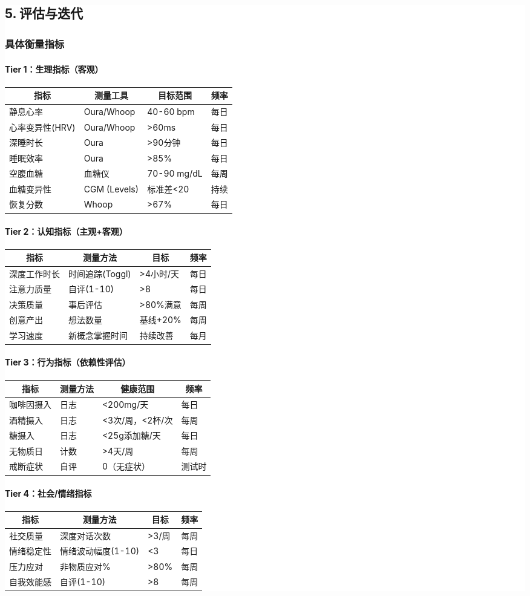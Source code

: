 
## 5. 评估与迭代

### 具体衡量指标

#### Tier 1：生理指标（客观）

| 指标 | 测量工具 | 目标范围 | 频率 |
|------|---------|---------|------|
| 静息心率 | Oura/Whoop | 40-60 bpm | 每日 |
| 心率变异性(HRV) | Oura/Whoop | >60ms | 每日 |
| 深睡时长 | Oura | >90分钟 | 每日 |
| 睡眠效率 | Oura | >85% | 每日 |
| 空腹血糖 | 血糖仪 | 70-90 mg/dL | 每周 |
| 血糖变异性 | CGM (Levels) | 标准差<20 | 持续 |
| 恢复分数 | Whoop | >67% | 每日 |

#### Tier 2：认知指标（主观+客观）

| 指标 | 测量方法 | 目标 | 频率 |
|------|---------|------|------|
| 深度工作时长 | 时间追踪(Toggl) | >4小时/天 | 每日 |
| 注意力质量 | 自评(1-10) | >8 | 每日 |
| 决策质量 | 事后评估 | >80%满意 | 每周 |
| 创意产出 | 想法数量 | 基线+20% | 每周 |
| 学习速度 | 新概念掌握时间 | 持续改善 | 每月 |

#### Tier 3：行为指标（依赖性评估）

| 指标 | 测量方法 | 健康范围 | 频率 |
|------|---------|---------|------|
| 咖啡因摄入 | 日志 | <200mg/天 | 每日 |
| 酒精摄入 | 日志 | <3次/周，<2杯/次 | 每周 |
| 糖摄入 | 日志 | <25g添加糖/天 | 每日 |
| 无物质日 | 计数 | >4天/周 | 每周 |
| 戒断症状 | 自评 | 0（无症状） | 测试时 |

#### Tier 4：社会/情绪指标

| 指标 | 测量方法 | 目标 | 频率 |
|------|---------|------|------|
| 社交质量 | 深度对话次数 | >3/周 | 每周 |
| 情绪稳定性 | 情绪波动幅度(1-10) | <3 | 每日 |
| 压力应对 | 非物质应对% | >80% | 每周 |
| 自我效能感 | 自评(1-10) | >8 | 每周 |
